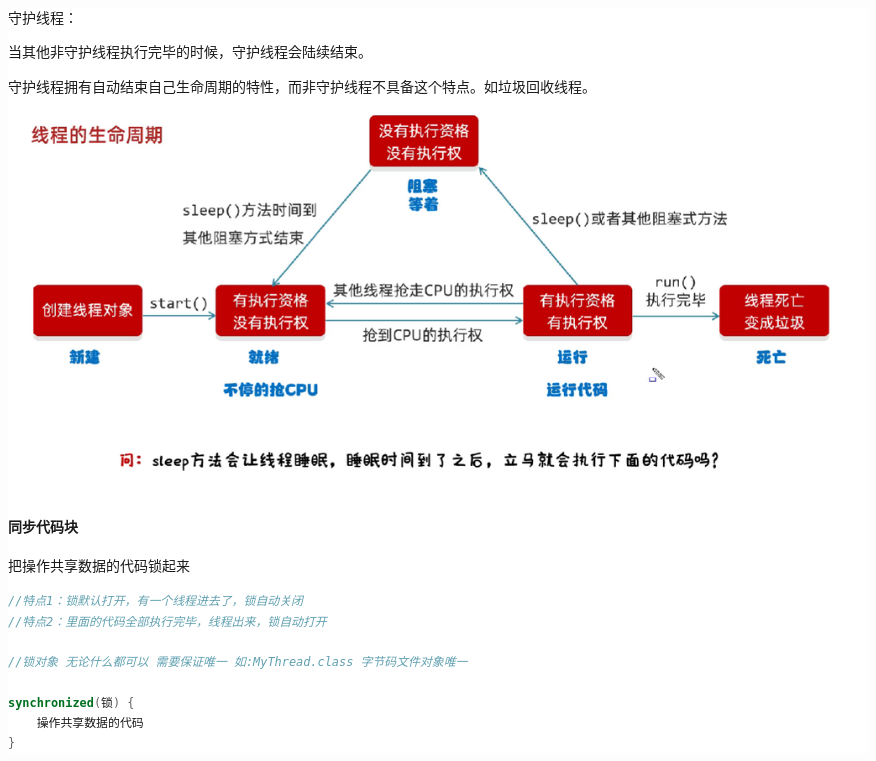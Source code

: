 守护线程：

当其他非守护线程执行完毕的时候，守护线程会陆续结束。

守护线程拥有自动结束自己生命周期的特性，而非守护线程不具备这个特点。如垃圾回收线程。

![image-20230228121522115](/img/java/basic/image-20230228121522115.png)

#### 同步代码块

把操作共享数据的代码锁起来

```java
//特点1：锁默认打开，有一个线程进去了，锁自动关闭
//特点2：里面的代码全部执行完毕，线程出来，锁自动打开

//锁对象 无论什么都可以 需要保证唯一 如:MyThread.class 字节码文件对象唯一

synchronized(锁) {
	操作共享数据的代码
}
```




